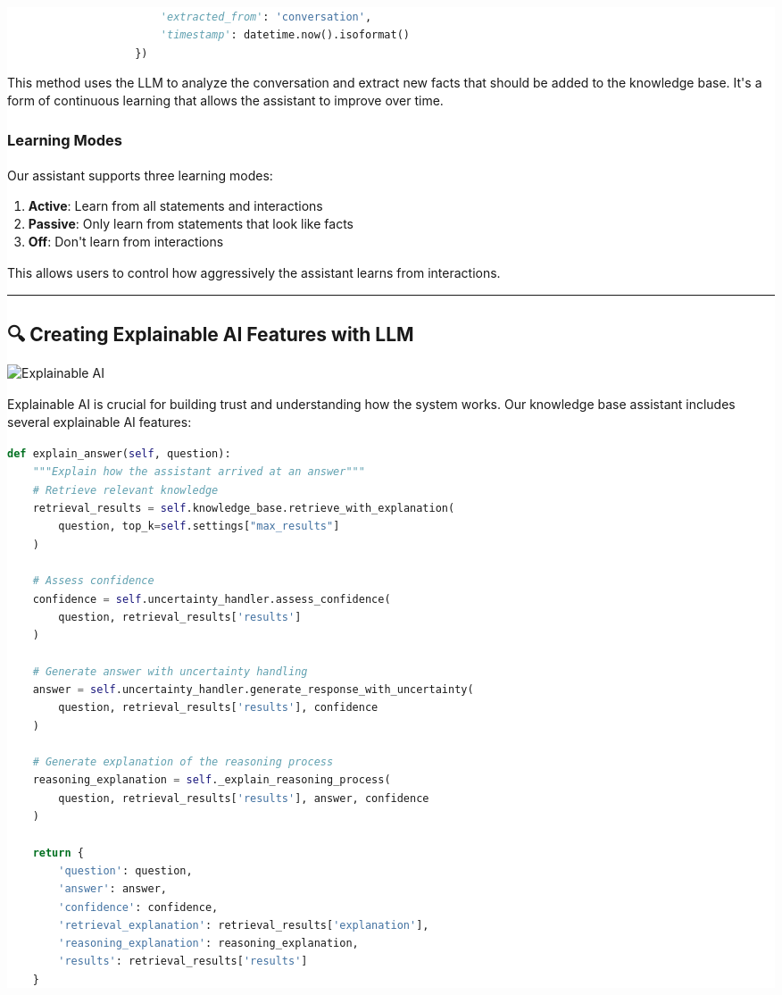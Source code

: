 ```python
                        'extracted_from': 'conversation',
                        'timestamp': datetime.now().isoformat()
                    })
```

This method uses the LLM to analyze the conversation and extract new facts that should be added to the knowledge base. It's a form of continuous learning that allows the assistant to improve over time.

### Learning Modes

Our assistant supports three learning modes:

1. **Active**: Learn from all statements and interactions
2. **Passive**: Only learn from statements that look like facts
3. **Off**: Don't learn from interactions

This allows users to control how aggressively the assistant learns from interactions.

---

## 🔍 Creating Explainable AI Features with LLM

![Explainable AI](https://media.giphy.com/media/3o7TKsQ8Xb3gcGEgZW/giphy.gif)

Explainable AI is crucial for building trust and understanding how the system works. Our knowledge base assistant includes several explainable AI features:

```python
def explain_answer(self, question):
    """Explain how the assistant arrived at an answer"""
    # Retrieve relevant knowledge
    retrieval_results = self.knowledge_base.retrieve_with_explanation(
        question, top_k=self.settings["max_results"]
    )

    # Assess confidence
    confidence = self.uncertainty_handler.assess_confidence(
        question, retrieval_results['results']
    )

    # Generate answer with uncertainty handling
    answer = self.uncertainty_handler.generate_response_with_uncertainty(
        question, retrieval_results['results'], confidence
    )

    # Generate explanation of the reasoning process
    reasoning_explanation = self._explain_reasoning_process(
        question, retrieval_results['results'], answer, confidence
    )

    return {
        'question': question,
        'answer': answer,
        'confidence': confidence,
        'retrieval_explanation': retrieval_results['explanation'],
        'reasoning_explanation': reasoning_explanation,
        'results': retrieval_results['results']
    }
```
